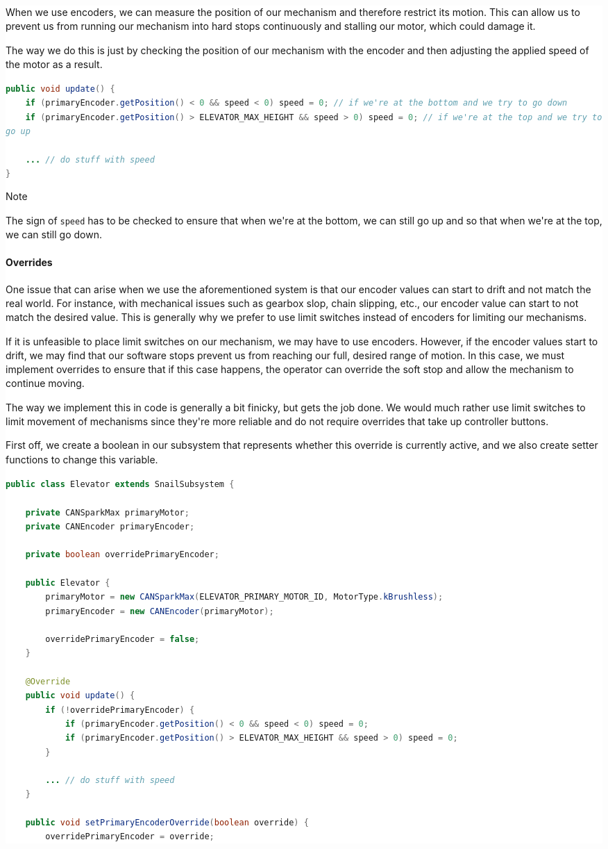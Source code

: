 When we use encoders, we can measure the position of our mechanism and therefore restrict its motion. This can allow us to prevent us from running our mechanism into hard stops continuously and stalling our motor, which could damage it.

The way we do this is just by checking the position of our mechanism with the encoder and then adjusting the applied speed of the motor as a result.

```java
public void update() {
    if (primaryEncoder.getPosition() < 0 && speed < 0) speed = 0; // if we're at the bottom and we try to go down
    if (primaryEncoder.getPosition() > ELEVATOR_MAX_HEIGHT && speed > 0) speed = 0; // if we're at the top and we try to go up

    ... // do stuff with speed
}
```

> [!NOTE]
> The sign of `speed` has to be checked to ensure that when we're at the bottom, we can still go up and so that when we're at the top, we can still go down.

#### Overrides

One issue that can arise when we use the aforementioned system is that our encoder values can start to drift and not match the real world. For instance, with mechanical issues such as gearbox slop, chain slipping, etc., our encoder value can start to not match the desired value. This is generally why we prefer to use limit switches instead of encoders for limiting our mechanisms.

If it is unfeasible to place limit switches on our mechanism, we may have to use encoders. However, if the encoder values start to drift, we may find that our software stops prevent us from reaching our full, desired range of motion. In this case, we must implement overrides to ensure that if this case happens, the operator can override the soft stop and allow the mechanism to continue moving.

The way we implement this in code is generally a bit finicky, but gets the job done. We would much rather use limit switches to limit movement of mechanisms since they're more reliable and do not require overrides that take up controller buttons.

First off, we create a boolean in our subsystem that represents whether this override is currently active, and we also create setter functions to change this variable.

```java
public class Elevator extends SnailSubsystem {

    private CANSparkMax primaryMotor;
    private CANEncoder primaryEncoder;

    private boolean overridePrimaryEncoder;

    public Elevator {
        primaryMotor = new CANSparkMax(ELEVATOR_PRIMARY_MOTOR_ID, MotorType.kBrushless);
        primaryEncoder = new CANEncoder(primaryMotor);

        overridePrimaryEncoder = false;
    }

    @Override
    public void update() {
        if (!overridePrimaryEncoder) {
            if (primaryEncoder.getPosition() < 0 && speed < 0) speed = 0;
            if (primaryEncoder.getPosition() > ELEVATOR_MAX_HEIGHT && speed > 0) speed = 0;
        }

        ... // do stuff with speed
    }

    public void setPrimaryEncoderOverride(boolean override) {
        overridePrimaryEncoder = override;
```
